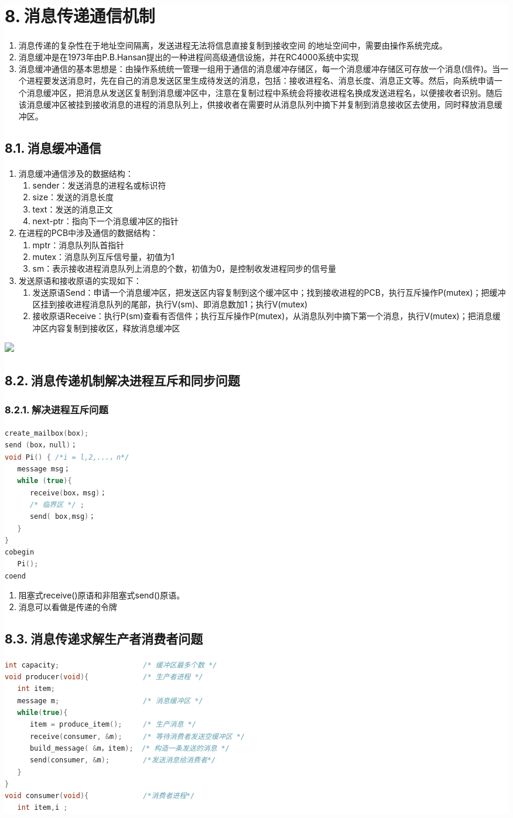 # 8. 消息传递通信机制
1. 消息传递的复杂性在于地址空间隔离，发送进程无法将信息直接复制到接收空间 的地址空间中，需要由操作系统完成。
2. 消息缓冲是在1973年由P.B.Hansan提出的一种进程间高级通信设施，并在RC4000系统中实现
3. 消息缓冲通信的基本思想是：由操作系统统一管理一组用于通信的消息缓冲存储区，每一个消息缓冲存储区可存放一个消息(信件)。当一个进程要发送消息时，先在自己的消息发送区里生成待发送的消息，包括：接收进程名、消息长度、消息正文等。然后，向系统申请一个消息缓冲区，把消息从发送区复制到消息缓冲区中，注意在复制过程中系统会将接收进程名换成发送进程名，以便接收者识别。随后该消息缓冲区被挂到接收消息的进程的消息队列上，供接收者在需要时从消息队列中摘下并复制到消息接收区去使用，同时释放消息缓冲区。

## 8.1. 消息缓冲通信
1. 消息缓冲通信涉及的数据结构：
   1. sender：发送消息的进程名或标识符
   2. size：发送的消息长度
   3. text：发送的消息正文
   4. next-ptr：指向下一个消息缓冲区的指针
2. 在进程的PCB中涉及通信的数据结构：
   1. mptr：消息队列队首指针
   2. mutex：消息队列互斥信号量，初值为1
   3. sm：表示接收进程消息队列上消息的个数，初值为0，是控制收发进程同步的信号量
3. 发送原语和接收原语的实现如下：
   1. 发送原语Send：申请一个消息缓冲区，把发送区内容复制到这个缓冲区中；找到接收进程的PCB，执行互斥操作P(mutex)；把缓冲区挂到接收进程消息队列的尾部，执行V(sm)、即消息数加1；执行V(mutex)
   2. 接收原语Receive：执行P(sm)查看有否信件；执行互斥操作P(mutex)，从消息队列中摘下第一个消息，执行V(mutex)；把消息缓冲区内容复制到接收区，释放消息缓冲区

![](https://spricoder.oss-cn-shanghai.aliyuncs.com/2020-OS/img/lec6/79.png)

## 8.2. 消息传递机制解决进程互斥和同步问题

### 8.2.1. 解决进程互斥问题
```c++
create_mailbox(box);
send (box，null)；
void Pi() { /*i = l,2,...，n*/
   message msg；
   while (true){
      receive(box，msg)；
      /* 临界区 */ ;
      send( box,msg)；
   }
}
cobegin
   Pi();
coend
```

1. 阻塞式receive()原语和非阻塞式send()原语。
2. 消息可以看做是传递的令牌

## 8.3. 消息传递求解生产者消费者问题
```c++
int capacity;                    /* 缓冲区最多个数 */
void producer(void){             /* 生产者进程 */
   int item;
   message m;                    /* 消息缓冲区 */
   while(true){
      item = produce_item();     /* 生产消息 */
      receive(consumer, &m);     /* 等待消费者发送空缓冲区 */
      build_message( &m，item);  /* 构造一条发送的消息 */
      send(consumer, &m);        /*发送消息给消费者*/
   }
}
void consumer(void){             /*消费者进程*/
   int item,i ;
```